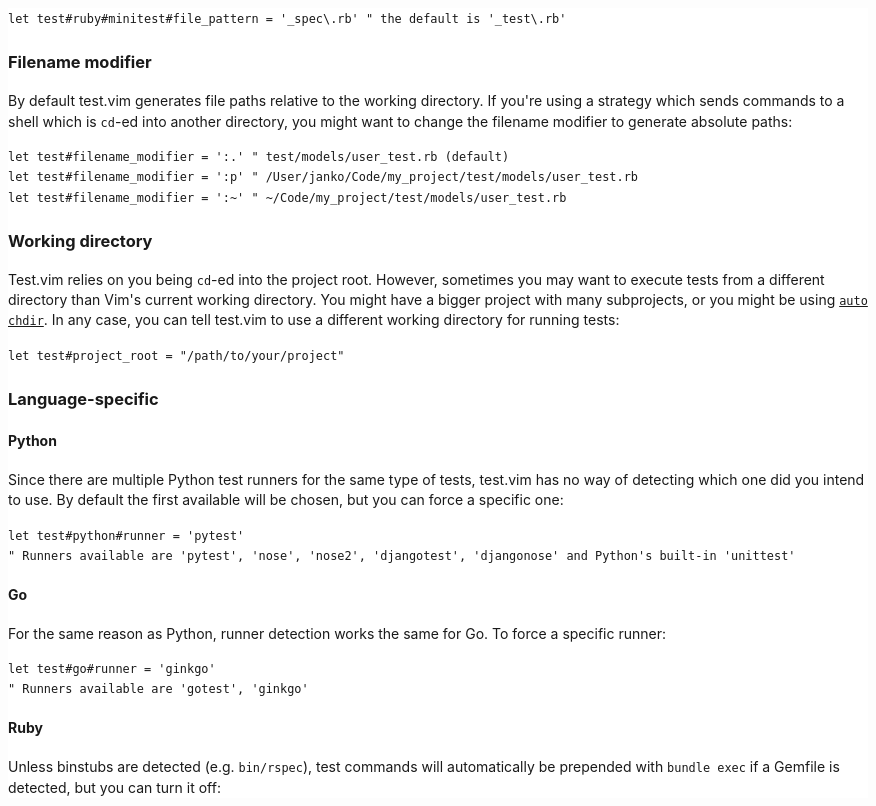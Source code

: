```vim
let test#ruby#minitest#file_pattern = '_spec\.rb' " the default is '_test\.rb'
```

### Filename modifier

By default test.vim generates file paths relative to the working directory. If
you're using a strategy which sends commands to a shell which is `cd`-ed into
another directory, you might want to change the filename modifier to generate
absolute paths:

```vim
let test#filename_modifier = ':.' " test/models/user_test.rb (default)
let test#filename_modifier = ':p' " /User/janko/Code/my_project/test/models/user_test.rb
let test#filename_modifier = ':~' " ~/Code/my_project/test/models/user_test.rb
```

### Working directory

Test.vim relies on you being `cd`-ed into the project root. However, sometimes
you may want to execute tests from a different directory than Vim's current
working directory. You might have a bigger project with many subprojects, or
you might be using [`autochdir`]. In any case, you can tell test.vim to use a
different working directory for running tests:

```vim
let test#project_root = "/path/to/your/project"
```

### Language-specific

#### Python

Since there are multiple Python test runners for the same type of tests,
test.vim has no way of detecting which one did you intend to use. By default
the first available will be chosen, but you can force a specific one:

``` vim
let test#python#runner = 'pytest'
" Runners available are 'pytest', 'nose', 'nose2', 'djangotest', 'djangonose' and Python's built-in 'unittest'
```

#### Go

For the same reason as Python, runner detection works the same for Go. To
force a specific runner:

``` vim
let test#go#runner = 'ginkgo'
" Runners available are 'gotest', 'ginkgo'
```

#### Ruby

Unless binstubs are detected (e.g. `bin/rspec`), test commands will
automatically be prepended with `bundle exec` if a Gemfile is detected, but you
can turn it off:


[minitest]: https://github.com/janko-m/vim-test/wiki/Minitest
[Neoterm]: https://github.com/kassio/neoterm
[Neomake]: https://github.com/neomake/neomake
[Dispatch]: https://github.com/tpope/vim-dispatch
[Vimux]: https://github.com/benmills/vimux
[Tslime]: https://github.com/jgdavey/tslime.vim
[Vim&nbsp;Tmux&nbsp;Runner]: https://github.com/christoomey/vim-tmux-runner
[VimShell]: https://github.com/Shougo/vimshell.vim
[VimProc]: https://github.com/Shougo/vimproc.vim
[`autochdir`]: http://vimdoc.sourceforge.net/htmldoc/options.html#'autochdir'
[rspec.vim]: https://github.com/thoughtbot/vim-rspec
[vroom.vim]: https://github.com/skalnik/vim-vroom
[AsyncRun]: https://github.com/skywind3000/asyncrun.vim
[MakeGreen]: https://github.com/reinh/vim-makegreen
[M]: http://github.com/qrush/m
[projectionist.vim]: https://github.com/tpope/vim-projectionist